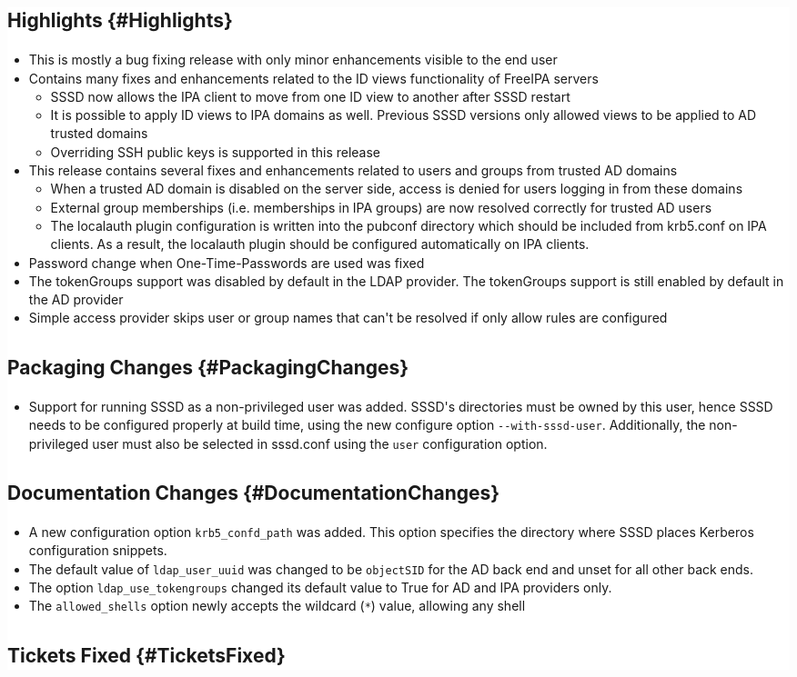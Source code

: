 Highlights {#Highlights}
----------

-   This is mostly a bug fixing release with only minor enhancements
    visible to the end user
-   Contains many fixes and enhancements related to the ID views
    functionality of FreeIPA servers
    -   SSSD now allows the IPA client to move from one ID view to
        another after SSSD restart
    -   It is possible to apply ID views to IPA domains as well.
        Previous SSSD versions only allowed views to be applied to AD
        trusted domains
    -   Overriding SSH public keys is supported in this release
-   This release contains several fixes and enhancements related to
    users and groups from trusted AD domains
    -   When a trusted AD domain is disabled on the server side, access
        is denied for users logging in from these domains
    -   External group memberships (i.e. memberships in IPA groups) are
        now resolved correctly for trusted AD users
    -   The localauth plugin configuration is written into the pubconf
        directory which should be included from krb5.conf on IPA
        clients. As a result, the localauth plugin should be configured
        automatically on IPA clients.
-   Password change when One-Time-Passwords are used was fixed
-   The tokenGroups support was disabled by default in the LDAP
    provider. The tokenGroups support is still enabled by default in the
    AD provider
-   Simple access provider skips user or group names that can't be
    resolved if only allow rules are configured

Packaging Changes {#PackagingChanges}
-----------------

-   Support for running SSSD as a non-privileged user was added. SSSD's
    directories must be owned by this user, hence SSSD needs to be
    configured properly at build time, using the new configure option
    `--with-sssd-user`. Additionally, the non-privileged user must also
    be selected in sssd.conf using the `user` configuration option.

Documentation Changes {#DocumentationChanges}
---------------------

-   A new configuration option `krb5_confd_path` was added. This option
    specifies the directory where SSSD places Kerberos configuration
    snippets.
-   The default value of `ldap_user_uuid` was changed to be `objectSID`
    for the AD back end and unset for all other back ends.
-   The option `ldap_use_tokengroups` changed its default value to True
    for AD and IPA providers only.
-   The `allowed_shells` option newly accepts the wildcard (`*`) value,
    allowing any shell

Tickets Fixed {#TicketsFixed}
-------------
